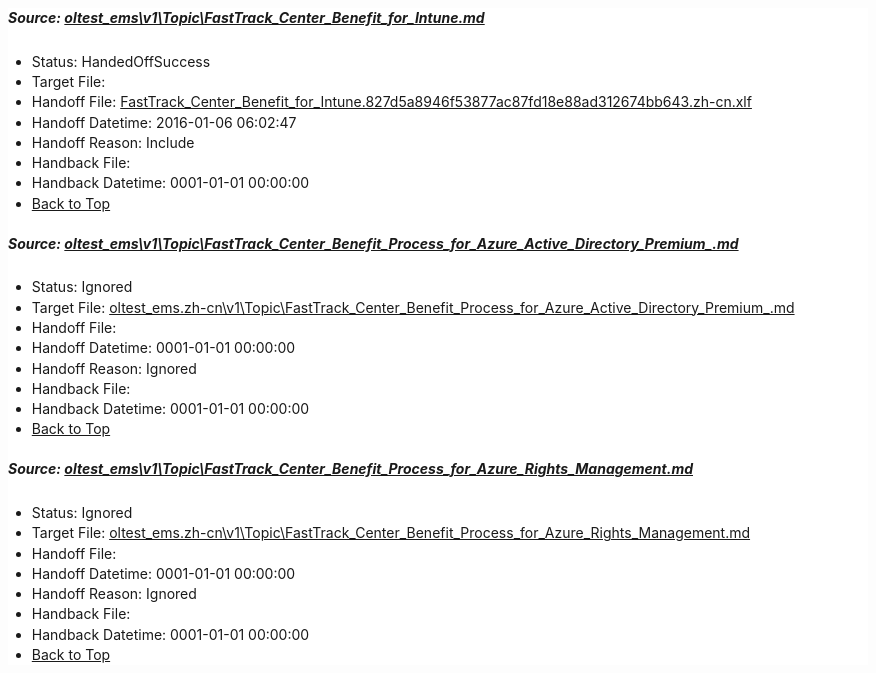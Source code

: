 ##### <a name='7e6bbe659b9e96923cb016307b438799707cd8f348'></a> Source: [oltest_ems\v1\Topic\FastTrack_Center_Benefit_for_Intune.md](https://github.com/kimizhu/oltest_ems/blob/d80b903d0434ea666de20af595fe2eb2a41e71f5/oltest_ems/v1/Topic/FastTrack_Center_Benefit_for_Intune.md)
* Status: HandedOffSuccess
* Target File: 
* Handoff File: [FastTrack_Center_Benefit_for_Intune.827d5a8946f53877ac87fd18e88ad312674bb643.zh-cn.xlf](https://github.com/OpenLocalizationTestOrg/olhandoff/blob/cfbddce66098ca45201477bdc9d9678939bcd8c7/ol-handoff/kimizhu/oltest_ems.zh-cn/master/FastTrack_Center_Benefit_for_Intune.827d5a8946f53877ac87fd18e88ad312674bb643.zh-cn.xlf)
* Handoff Datetime: 2016-01-06 06:02:47
* Handoff Reason: Include
* Handback File: 
* Handback Datetime: 0001-01-01 00:00:00
* [Back to Top](#report-top)

##### <a name='026f918bf9d7de8ded10eb49e9fe8c0d1bed185649'></a> Source: [oltest_ems\v1\Topic\FastTrack_Center_Benefit_Process_for_Azure_Active_Directory_Premium_.md](https://github.com/kimizhu/oltest_ems/blob/d80b903d0434ea666de20af595fe2eb2a41e71f5/oltest_ems/v1/Topic/FastTrack_Center_Benefit_Process_for_Azure_Active_Directory_Premium_.md)
* Status: Ignored
* Target File: [oltest_ems.zh-cn\v1\Topic\FastTrack_Center_Benefit_Process_for_Azure_Active_Directory_Premium_.md](https://github.com/kimizhu/oltest_ems.zh-cn/blob/a6fd89dd1c44162817e7ec0efe8dd51c8953e8d3/oltest_ems.zh-cn/v1/Topic/FastTrack_Center_Benefit_Process_for_Azure_Active_Directory_Premium_.md)
* Handoff File: 
* Handoff Datetime: 0001-01-01 00:00:00
* Handoff Reason: Ignored
* Handback File: 
* Handback Datetime: 0001-01-01 00:00:00
* [Back to Top](#report-top)

##### <a name='527a25ecfe6b66908310582e92069c836aec2f2850'></a> Source: [oltest_ems\v1\Topic\FastTrack_Center_Benefit_Process_for_Azure_Rights_Management.md](https://github.com/kimizhu/oltest_ems/blob/d80b903d0434ea666de20af595fe2eb2a41e71f5/oltest_ems/v1/Topic/FastTrack_Center_Benefit_Process_for_Azure_Rights_Management.md)
* Status: Ignored
* Target File: [oltest_ems.zh-cn\v1\Topic\FastTrack_Center_Benefit_Process_for_Azure_Rights_Management.md](https://github.com/kimizhu/oltest_ems.zh-cn/blob/a6fd89dd1c44162817e7ec0efe8dd51c8953e8d3/oltest_ems.zh-cn/v1/Topic/FastTrack_Center_Benefit_Process_for_Azure_Rights_Management.md)
* Handoff File: 
* Handoff Datetime: 0001-01-01 00:00:00
* Handoff Reason: Ignored
* Handback File: 
* Handback Datetime: 0001-01-01 00:00:00
* [Back to Top](#report-top)
